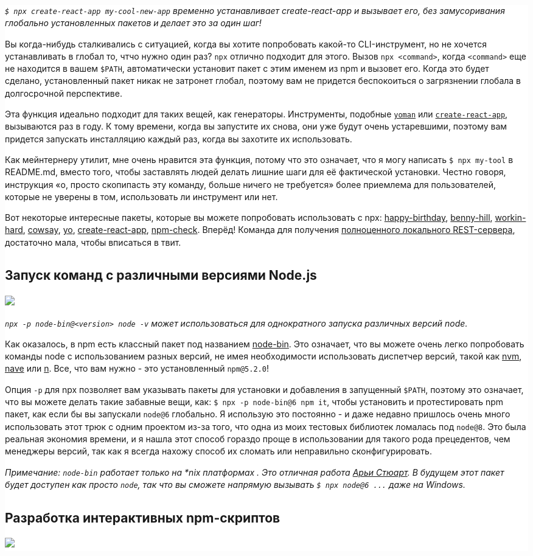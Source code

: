 *`$ npx create-react-app my-cool-new-app` временно устанавливает create-react-app и вызывает его, без замусоривания глобально установленных пакетов и делает это за один шаг!*

Вы когда-нибудь сталкивались с ситуацией, когда вы хотите попробовать какой-то CLI-инструмент, но не хочется устанавливать в глобал то, чтчо нужно один раз? `npx` отлично подходит для этого. Вызов `npx <command>`, когда `<command>` еще не находится в вашем `$PATH`, автоматически установит пакет с этим именем из npm и вызовет его. Когда это будет сделано, установленный пакет никак не затронет глобал, поэтому вам не придется беспокоиться о загрязнении глобала в долгосрочной перспективе.

Эта функция идеально подходит для таких вещей, как генераторы. Инструменты, подобные [`yoman`](https://npm.im/yo) или [`create-react-app`](https://npm.im/create-react-app), вызываются раз в году. К тому времени, когда вы запустите их снова, они уже будут очень устаревшими, поэтому вам придется запускать инсталляцию каждый раз, когда вы захотите их использовать.

Как мейнтернеру утилит, мне очень нравится эта функция, потому что это означает, что я могу написать `$ npx my-tool` в README.md, вместо того, чтобы заставлять людей делать лишние шаги для её фактической установки. Честно говоря, инструкция «о, просто скопипасть эту команду, больше ничего не требуется» более приемлема для пользователей, которые не уверены в том, использовать ли инструмент или нет.

Вот некоторые интересные пакеты, которые вы можете попробовать использовать с npx: [happy-birthday](https://npm.im/happy-birthday), [benny-hill](https://npm.im/benny-hill), [workin-hard](https://npm.im/workin-hard), [cowsay](https://npm.im/cowsay), [yo](https://npm.im/yo), [create-react-app](https://npm.im/create-react-app), [npm-check](https://npm.im/npm-check). Вперёд! Команда для получения [полноценного локального REST-сервера](https://twitter.com/maybekatz/status/878926190064668672), достаточно мала, чтобы вписаться в твит.

## Запуск команд с различными версиями Node.js

![](https://cdn-images-1.medium.com/max/800/1*cfjXl2hTKW7czetTfNGYbA.png)

*`npx -p node-bin@<version> node -v` может использоваться для однократного запуска различных версий node.*

Как оказалось, в npm есть классный пакет под названием [node-bin](https://npm.im/node-bin). Это означает, что вы можете очень легко попробовать команды node с использованием разных версий, не имея необходимости использовать диспетчер версий, такой как [nvm](http://nvm.sh/), [nave](https://npm.im/nave) или [n](https://npm.im/n). Все, что вам нужно - это установленный `npm@5.2.0`!

Опция `-p` для npx позволяет вам указывать пакеты для установки и добавления в запущенный `$PATH`, поэтому это означает, что вы можете делать такие забавные вещи, как: `$ npx -p node-bin@6 npm it`, чтобы установить и протестировать npm пакет, как если бы вы запускали `node@6` глобально. Я использую это постоянно - и даже недавно пришлось очень много использовать этот трюк с одним проектом из-за того, что одна из моих тестовых библиотек ломалась под `node@8`. Это была реальная экономия времени, и я нашла этот способ гораздо проще в использовании для такого рода прецедентов, чем менеджеры версий, так как я всегда нахожу способ их сломать или неправильно сконфигурировать.

*Примечание: `node-bin` работает только на \*nix платформах . Это отличная работа [Арьи Стюарт](https://medium.com/@aredridel). В будущем этот пакет будет доступен как просто `node`, так что вы сможете напрямую вызывать `$ npx node@6 ...` даже на Windows.*

## Разработка интерактивных npm-скриптов

![](https://cdn-images-1.medium.com/max/800/1*JqCC1irC-XxXAWiThpOUiw.gif)
